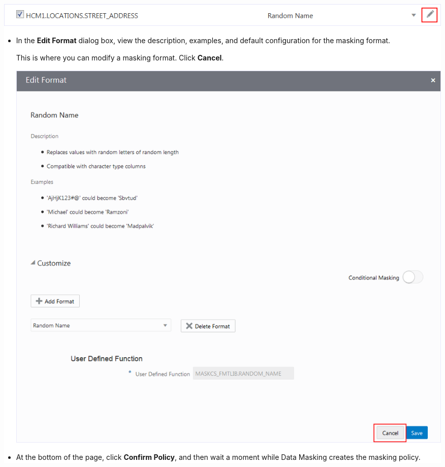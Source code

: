   ![](images/edit-masking-format-pencil.png)


- In the **Edit Format** dialog box, view the description, examples, and default configuration for the masking format.

  This is where you can modify a masking format. Click **Cancel**.

  ![](images/edit-masking-format-dialog-box.png)



- At the bottom of the page, click **Confirm Policy**, and then wait a moment while Data Masking creates the masking policy.
